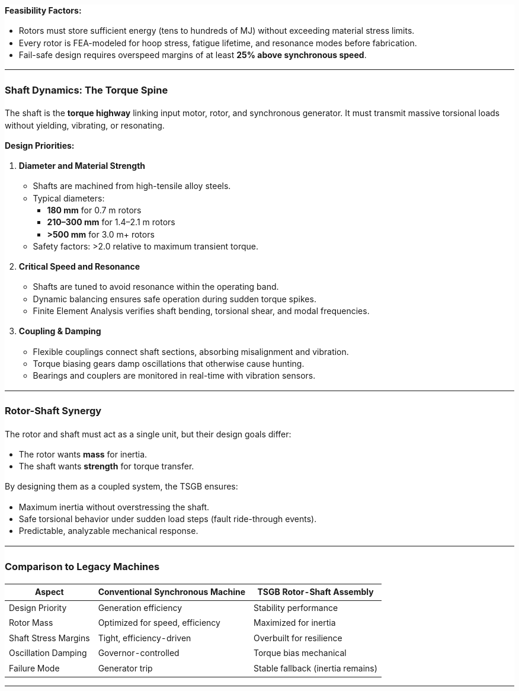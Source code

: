 **Feasibility Factors:**
- Rotors must store sufficient energy (tens to hundreds of MJ) without exceeding material stress limits.  
- Every rotor is FEA-modeled for hoop stress, fatigue lifetime, and resonance modes before fabrication.  
- Fail-safe design requires overspeed margins of at least **25% above synchronous speed**.

---

### Shaft Dynamics: The Torque Spine

The shaft is the **torque highway** linking input motor, rotor, and synchronous generator. It must transmit massive torsional loads without yielding, vibrating, or resonating.

**Design Priorities:**
1. **Diameter and Material Strength**  
   - Shafts are machined from high-tensile alloy steels.  
   - Typical diameters:  
     - **180 mm** for 0.7 m rotors  
     - **210–300 mm** for 1.4–2.1 m rotors  
     - **>500 mm** for 3.0 m+ rotors  
   - Safety factors: >2.0 relative to maximum transient torque.

2. **Critical Speed and Resonance**  
   - Shafts are tuned to avoid resonance within the operating band.  
   - Dynamic balancing ensures safe operation during sudden torque spikes.  
   - Finite Element Analysis verifies shaft bending, torsional shear, and modal frequencies.

3. **Coupling & Damping**  
   - Flexible couplings connect shaft sections, absorbing misalignment and vibration.  
   - Torque biasing gears damp oscillations that otherwise cause hunting.  
   - Bearings and couplers are monitored in real-time with vibration sensors.

---

### Rotor-Shaft Synergy

The rotor and shaft must act as a single unit, but their design goals differ:  
- The rotor wants **mass** for inertia.  
- The shaft wants **strength** for torque transfer.  

By designing them as a coupled system, the TSGB ensures:
- Maximum inertia without overstressing the shaft.  
- Safe torsional behavior under sudden load steps (fault ride-through events).  
- Predictable, analyzable mechanical response.

---

### Comparison to Legacy Machines

| Aspect                   | Conventional Synchronous Machine | TSGB Rotor-Shaft Assembly |
|---------------------------|----------------------------------|----------------------------|
| Design Priority           | Generation efficiency            | Stability performance      |
| Rotor Mass                | Optimized for speed, efficiency  | Maximized for inertia      |
| Shaft Stress Margins      | Tight, efficiency-driven         | Overbuilt for resilience   |
| Oscillation Damping       | Governor-controlled              | Torque bias mechanical     |
| Failure Mode              | Generator trip                   | Stable fallback (inertia remains) |

---